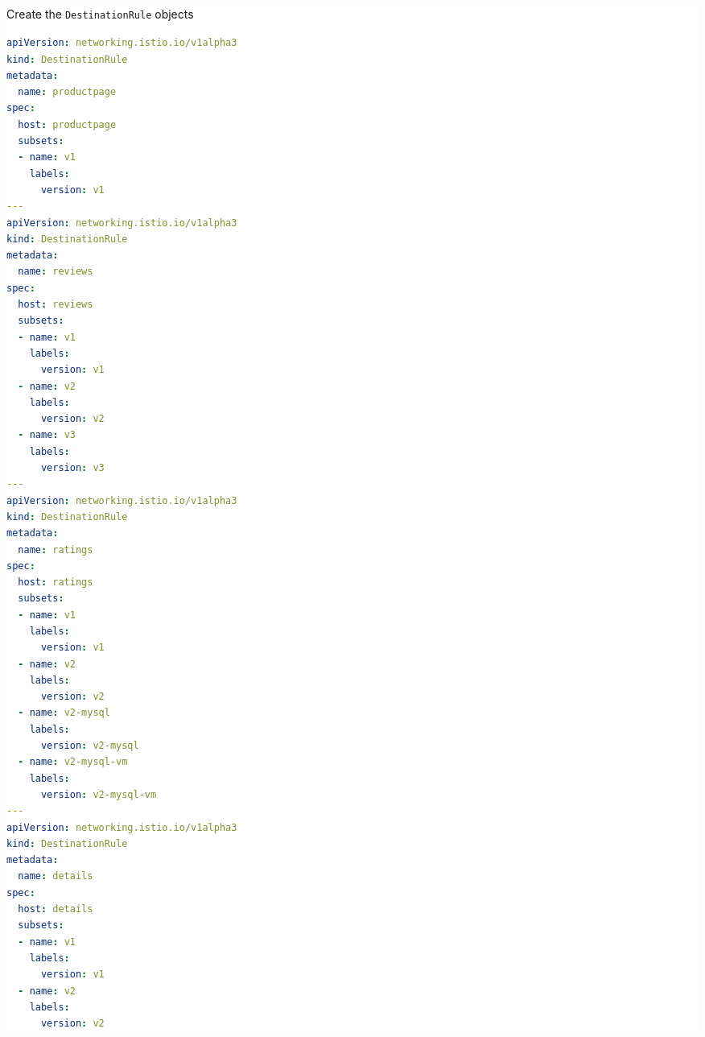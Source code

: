 Create the `DestinationRule` objects

```yaml
apiVersion: networking.istio.io/v1alpha3
kind: DestinationRule
metadata:
  name: productpage
spec:
  host: productpage
  subsets:
  - name: v1
    labels:
      version: v1
---
apiVersion: networking.istio.io/v1alpha3
kind: DestinationRule
metadata:
  name: reviews
spec:
  host: reviews
  subsets:
  - name: v1
    labels:
      version: v1
  - name: v2
    labels:
      version: v2
  - name: v3
    labels:
      version: v3
---
apiVersion: networking.istio.io/v1alpha3
kind: DestinationRule
metadata:
  name: ratings
spec:
  host: ratings
  subsets:
  - name: v1
    labels:
      version: v1
  - name: v2
    labels:
      version: v2
  - name: v2-mysql
    labels:
      version: v2-mysql
  - name: v2-mysql-vm
    labels:
      version: v2-mysql-vm
---
apiVersion: networking.istio.io/v1alpha3
kind: DestinationRule
metadata:
  name: details
spec:
  host: details
  subsets:
  - name: v1
    labels:
      version: v1
  - name: v2
    labels:
      version: v2
```